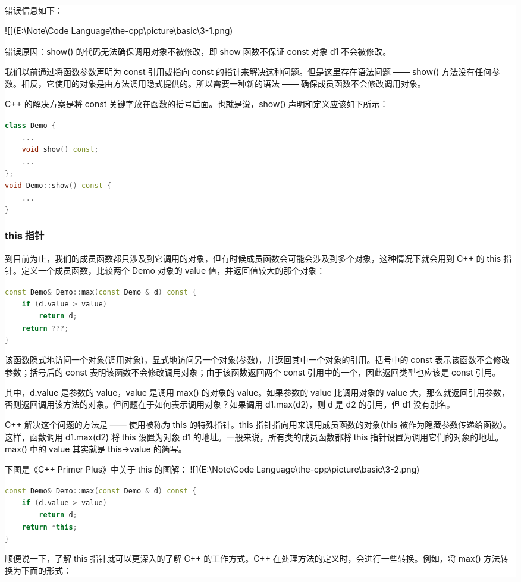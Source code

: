 错误信息如下：

![](E:\Note\Code Language\the-cpp\picture\basic\3-1.png)

错误原因：show() 的代码无法确保调用对象不被修改，即 show 函数不保证 const 对象 d1 不会被修改。



我们以前通过将函数参数声明为 const 引用或指向 const 的指针来解决这种问题。但是这里存在语法问题 —— show() 方法没有任何参数。相反，它使用的对象是由方法调用隐式提供的。所以需要一种新的语法 —— 确保成员函数不会修改调用对象。

C++ 的解决方案是将 const 关键字放在函数的括号后面。也就是说，show() 声明和定义应该如下所示：

```cpp
class Demo {
    ...
	void show() const;
    ...
};
void Demo::show() const {
    ...
}
```

### this 指针

到目前为止，我们的成员函数都只涉及到它调用的对象，但有时候成员函数会可能会涉及到多个对象，这种情况下就会用到 C++ 的 this 指针。定义一个成员函数，比较两个 Demo 对象的 value 值，并返回值较大的那个对象：

```cpp
const Demo& Demo::max(const Demo & d) const {
    if (d.value > value)
        return d;
    return ???;
}
```

该函数隐式地访问一个对象(调用对象)，显式地访问另一个对象(参数)，并返回其中一个对象的引用。括号中的 const 表示该函数不会修改参数；括号后的 const 表明该函数不会修改调用对象；由于该函数返回两个 const 引用中的一个，因此返回类型也应该是 const 引用。

其中，d.value 是参数的 value，value 是调用 max() 的对象的 value。如果参数的 value 比调用对象的 value 大，那么就返回引用参数，否则返回调用该方法的对象。但问题在于如何表示调用对象？如果调用 d1.max(d2)，则 d 是 d2 的引用，但 d1 没有别名。

C++ 解决这个问题的方法是 —— 使用被称为 this 的特殊指针。this 指针指向用来调用成员函数的对象(this 被作为隐藏参数传递给函数)。这样，函数调用 d1.max(d2) 将 this 设置为对象 d1 的地址。一般来说，所有类的成员函数都将 this 指针设置为调用它们的对象的地址。max() 中的 value 其实就是 this->value 的简写。

下图是《C++ Primer Plus》中关于 this 的图解：
![](E:\Note\Code Language\the-cpp\picture\basic\3-2.png)

```cpp
const Demo& Demo::max(const Demo & d) const {
    if (d.value > value)
        return d;
    return *this;
}
```

顺便说一下，了解 this 指针就可以更深入的了解 C++ 的工作方式。C++ 在处理方法的定义时，会进行一些转换。例如，将 max() 方法转换为下面的形式：

